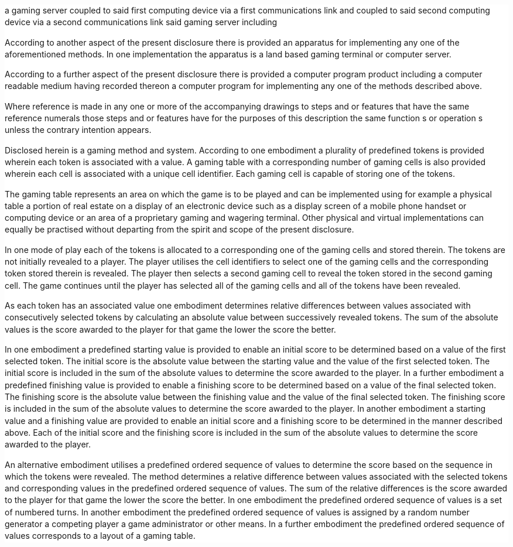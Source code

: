 a gaming server coupled to said first computing device via a first communications link and coupled to said second computing device via a second communications link said gaming server including 

According to another aspect of the present disclosure there is provided an apparatus for implementing any one of the aforementioned methods. In one implementation the apparatus is a land based gaming terminal or computer server.

According to a further aspect of the present disclosure there is provided a computer program product including a computer readable medium having recorded thereon a computer program for implementing any one of the methods described above.

Where reference is made in any one or more of the accompanying drawings to steps and or features that have the same reference numerals those steps and or features have for the purposes of this description the same function s or operation s unless the contrary intention appears.

Disclosed herein is a gaming method and system. According to one embodiment a plurality of predefined tokens is provided wherein each token is associated with a value. A gaming table with a corresponding number of gaming cells is also provided wherein each cell is associated with a unique cell identifier. Each gaming cell is capable of storing one of the tokens.

The gaming table represents an area on which the game is to be played and can be implemented using for example a physical table a portion of real estate on a display of an electronic device such as a display screen of a mobile phone handset or computing device or an area of a proprietary gaming and wagering terminal. Other physical and virtual implementations can equally be practised without departing from the spirit and scope of the present disclosure.

In one mode of play each of the tokens is allocated to a corresponding one of the gaming cells and stored therein. The tokens are not initially revealed to a player. The player utilises the cell identifiers to select one of the gaming cells and the corresponding token stored therein is revealed. The player then selects a second gaming cell to reveal the token stored in the second gaming cell. The game continues until the player has selected all of the gaming cells and all of the tokens have been revealed.

As each token has an associated value one embodiment determines relative differences between values associated with consecutively selected tokens by calculating an absolute value between successively revealed tokens. The sum of the absolute values is the score awarded to the player for that game the lower the score the better.

In one embodiment a predefined starting value is provided to enable an initial score to be determined based on a value of the first selected token. The initial score is the absolute value between the starting value and the value of the first selected token. The initial score is included in the sum of the absolute values to determine the score awarded to the player. In a further embodiment a predefined finishing value is provided to enable a finishing score to be determined based on a value of the final selected token. The finishing score is the absolute value between the finishing value and the value of the final selected token. The finishing score is included in the sum of the absolute values to determine the score awarded to the player. In another embodiment a starting value and a finishing value are provided to enable an initial score and a finishing score to be determined in the manner described above. Each of the initial score and the finishing score is included in the sum of the absolute values to determine the score awarded to the player.

An alternative embodiment utilises a predefined ordered sequence of values to determine the score based on the sequence in which the tokens were revealed. The method determines a relative difference between values associated with the selected tokens and corresponding values in the predefined ordered sequence of values. The sum of the relative differences is the score awarded to the player for that game the lower the score the better. In one embodiment the predefined ordered sequence of values is a set of numbered turns. In another embodiment the predefined ordered sequence of values is assigned by a random number generator a competing player a game administrator or other means. In a further embodiment the predefined ordered sequence of values corresponds to a layout of a gaming table.
